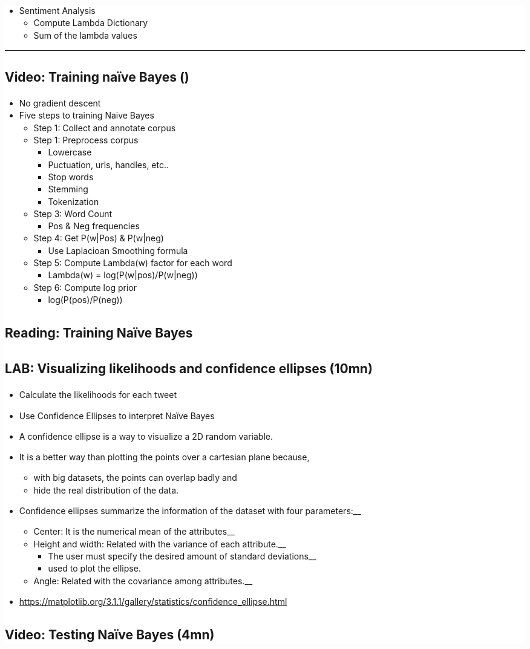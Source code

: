 - Sentiment Analysis
  - Compute Lambda Dictionary
  - Sum of the lambda values

----


## Video: Training naïve Bayes ()

- No gradient descent
- Five steps to training Naive Bayes
  - Step 1: Collect and annotate corpus
  - Step 1: Preprocess corpus
    - Lowercase
	- Puctuation, urls, handles, etc..
	- Stop words
	- Stemming
	- Tokenization
  - Step 3: Word Count
    - Pos & Neg frequencies
  - Step 4: Get P(w|Pos) & P(w|neg)
	- Use Laplacioan Smoothing formula
  - Step 5: Compute Lambda(w)  factor for each word
    -  Lambda(w) = log(P(w|pos)/P(w|neg))
  - Step 6: Compute log prior
    - log(P(pos)/P(neg))


## Reading: Training Naïve Bayes

## LAB: Visualizing likelihoods and confidence ellipses (10mn)

- Calculate the likelihoods for each tweet
- Use Confidence Ellipses to interpret Naïve Bayes
- A confidence ellipse is a way to visualize a 2D random variable.

- It is a better way than plotting the points over a cartesian plane because,
  - with big datasets, the points can overlap badly and
  - hide the real distribution of the data.
  
- Confidence ellipses summarize the information of the dataset with four parameters:__
  - Center: It is the numerical mean of the attributes__
  - Height and width: Related with the variance of each attribute.__
    - The user must specify the desired amount of standard deviations__
    - used to plot the ellipse.
  - Angle: Related with the covariance among attributes.__
  
- https://matplotlib.org/3.1.1/gallery/statistics/confidence_ellipse.html
  
  
## Video: Testing Naïve Bayes (4mn)
